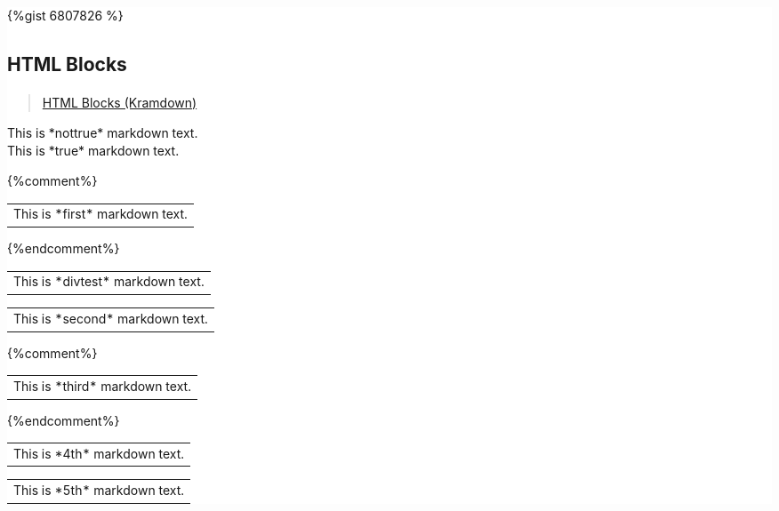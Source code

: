 {%gist 6807826 %}

## HTML Blocks

> [HTML Blocks (Kramdown)](http://kramdown.gettalong.org/syntax.html#html-blocks)

<div>
This is *nottrue* markdown text.
</div>

<div markdown="1">
This is *true* markdown text.
</div>

{%comment%}
<table>
<tr>
<td markdown="1">This is *first* markdown text.</td>
</tr>
</table>
{%endcomment%}

<div markdown="block">
<table>
<tr>
<td>This is *divtest* markdown text.</td>
</tr>
</table>
</div>

<table markdown="block">
<tr>
<td>This is *second* markdown text.</td>
</tr>
</table>

{%comment%}
<table >
<tr>
<td markdown="block">This is *third* markdown text.</td>
</tr>
</table>
{%endcomment%}

<table >
<tr markdown="block">
<td>This is *4th* markdown text.</td>
</tr>
</table>

<table >
<tr markdown="1">
<td>This is *5th* markdown text.</td>
</tr>
</table>
